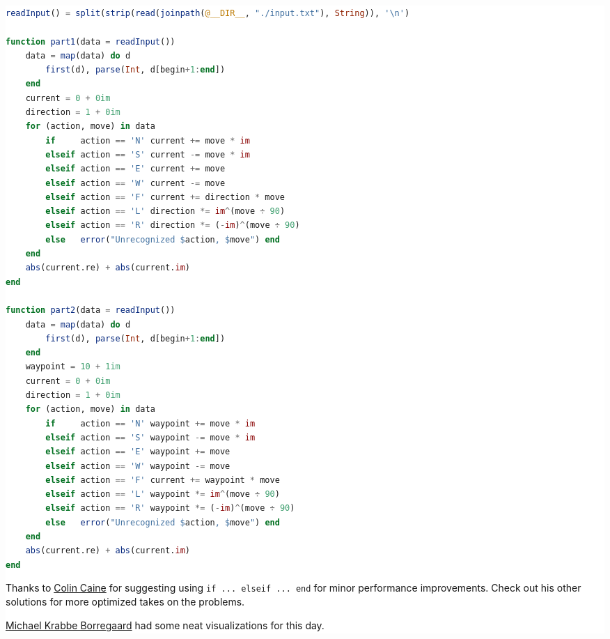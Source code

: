 ```julia
readInput() = split(strip(read(joinpath(@__DIR__, "./input.txt"), String)), '\n')

function part1(data = readInput())
    data = map(data) do d
        first(d), parse(Int, d[begin+1:end])
    end
    current = 0 + 0im
    direction = 1 + 0im
    for (action, move) in data
        if     action == 'N' current += move * im
        elseif action == 'S' current -= move * im
        elseif action == 'E' current += move
        elseif action == 'W' current -= move
        elseif action == 'F' current += direction * move
        elseif action == 'L' direction *= im^(move ÷ 90)
        elseif action == 'R' direction *= (-im)^(move ÷ 90)
        else   error("Unrecognized $action, $move") end
    end
    abs(current.re) + abs(current.im)
end

function part2(data = readInput())
    data = map(data) do d
        first(d), parse(Int, d[begin+1:end])
    end
    waypoint = 10 + 1im
    current = 0 + 0im
    direction = 1 + 0im
    for (action, move) in data
        if     action == 'N' waypoint += move * im
        elseif action == 'S' waypoint -= move * im
        elseif action == 'E' waypoint += move
        elseif action == 'W' waypoint -= move
        elseif action == 'F' current += waypoint * move
        elseif action == 'L' waypoint *= im^(move ÷ 90)
        elseif action == 'R' waypoint *= (-im)^(move ÷ 90)
        else   error("Unrecognized $action, $move") end
    end
    abs(current.re) + abs(current.im)
end
```

Thanks to [Colin Caine](https://github.com/cmcaine/advent2020/blob/aae90d873af5a7ce870a1e0bb0355b598ee389fe/src/day12.jl) for suggesting using `if ... elseif ... end` for minor performance improvements.
Check out his other solutions for more optimized takes on the problems.

[Michael Krabbe Borregaard](https://github.com/mkborregaard) had some neat visualizations for this day.


[^python]: _aside_: Python has a similar function in the standard library: <https://docs.python.org/3/library/itertools.html#itertools.combinations>